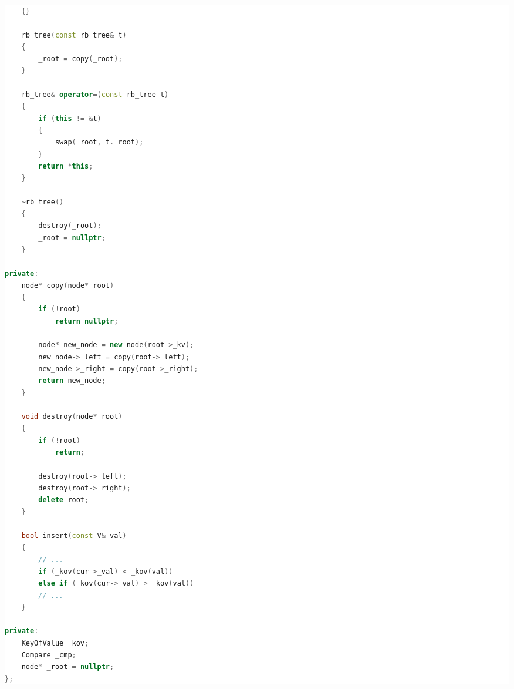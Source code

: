 ```cpp
    {}

    rb_tree(const rb_tree& t)
    {
        _root = copy(_root);
    }

    rb_tree& operator=(const rb_tree t)
    {
        if (this != &t)
        {
            swap(_root, t._root);
        }
        return *this;
    }

    ~rb_tree()
    {
        destroy(_root);
        _root = nullptr;
    }

private:
    node* copy(node* root)
    {
        if (!root)
            return nullptr;

        node* new_node = new node(root->_kv);
        new_node->_left = copy(root->_left);
        new_node->_right = copy(root->_right);
        return new_node;
    }

    void destroy(node* root)
    {
        if (!root)
            return;

        destroy(root->_left);
        destroy(root->_right);
        delete root;
    }

    bool insert(const V& val)
    {
        // ...
        if (_kov(cur->_val) < _kov(val))
        else if (_kov(cur->_val) > _kov(val))
        // ...
    }

private:
    KeyOfValue _kov;
    Compare _cmp;
    node* _root = nullptr;
};
```
